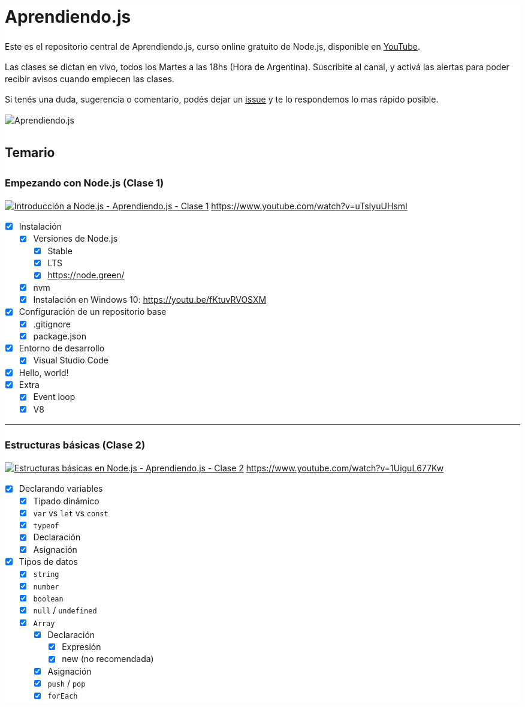# Aprendiendo.js

Este es el repositorio central de Aprendiendo.js, curso online gratuito de Node.js, disponible en [YouTube](https://www.youtube.com/channel/UCZYvniRWZdC_YeIL9fxwlsg).

Las clases se dictan en vivo, todos los Martes a las 18hs (Hora de Argentina). Suscribite al canal, y activá las alertas para poder recibir avisos cuando empiecen las clases.

Si tenés una duda, sugerencia o comentario, podés dejar un [issue](https://github.com/futurorandomico/aprendiendo-js/issues) y te lo respondemos lo mas rápido posible.

![Aprendiendo.js][logo]

## Temario

### Empezando con Node.js (Clase 1)

[![Introducción a Node.js - Aprendiendo.js - Clase 1](https://img.youtube.com/vi/uTsIyuUHsmI/mqdefault.jpg)](https://www.youtube.com/watch?v=uTsIyuUHsmI)
https://www.youtube.com/watch?v=uTsIyuUHsmI

- [x] Instalación
    - [x] Versiones de Node.js
        - [x] Stable
        - [x] LTS
        - [x] https://node.green/
    - [x] nvm
    - [x] Instalación en Windows 10: https://youtu.be/fKtuvRVOSXM
- [x] Configuración de un repositorio base
    - [x] .gitignore
    - [x] package.json
- [x] Entorno de desarrollo
    - [x] Visual Studio Code
- [x] Hello, world!
- [x] Extra
    - [x] Event loop
    - [x] V8

---

### Estructuras básicas (Clase 2)

[![Estructuras básicas en Node.js - Aprendiendo.js - Clase 2](https://img.youtube.com/vi/1UiguL677Kw/mqdefault.jpg)](https://www.youtube.com/watch?v=1UiguL677Kw)
https://www.youtube.com/watch?v=1UiguL677Kw

- [x] Declarando variables
    - [x] Tipado dinámico
    - [x] `var` vs `let` vs `const`
    - [x] `typeof`
    - [x] Declaración
    - [x] Asignación    
- [x] Tipos de datos
    - [x] `string`
    - [x] `number`
    - [x] `boolean`
    - [x] `null` / `undefined`
    - [x] `Array`
        - [x] Declaración
          - [x] Expresión
          - [x] new (no recomendada)
        - [x] Asignación
        - [x] `push` / `pop`
        - [x] `forEach`

[logo]: https://github.com/futurorandomico/aprendiendo-js/blob/master/resources/header.jpg?raw=true "Logo"